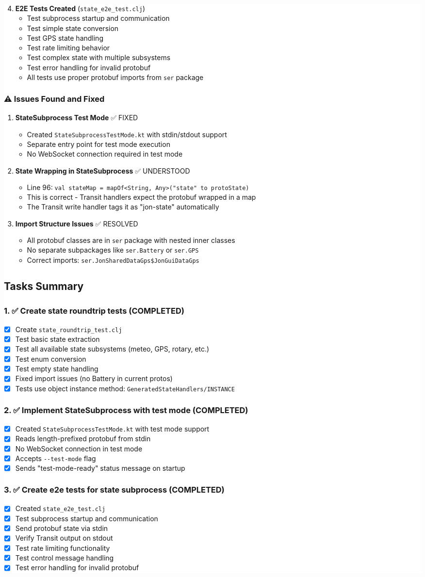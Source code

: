 4. **E2E Tests Created** (`state_e2e_test.clj`)
   - Test subprocess startup and communication
   - Test simple state conversion
   - Test GPS state handling
   - Test rate limiting behavior
   - Test complex state with multiple subsystems
   - Test error handling for invalid protobuf
   - All tests use proper protobuf imports from `ser` package

### ⚠️ Issues Found and Fixed

1. **StateSubprocess Test Mode** ✅ FIXED
   - Created `StateSubprocessTestMode.kt` with stdin/stdout support
   - Separate entry point for test mode execution
   - No WebSocket connection required in test mode

2. **State Wrapping in StateSubprocess** ✅ UNDERSTOOD
   - Line 96: `val stateMap = mapOf<String, Any>("state" to protoState)`
   - This is correct - Transit handlers expect the protobuf wrapped in a map
   - The Transit write handler tags it as "jon-state" automatically

3. **Import Structure Issues** ✅ RESOLVED
   - All protobuf classes are in `ser` package with nested inner classes
   - No separate subpackages like `ser.Battery` or `ser.GPS`
   - Correct imports: `ser.JonSharedDataGps$JonGuiDataGps`

## Tasks Summary

### 1. ✅ Create state roundtrip tests (COMPLETED)
- [x] Create `state_roundtrip_test.clj`
- [x] Test basic state extraction
- [x] Test all available state subsystems (meteo, GPS, rotary, etc.)
- [x] Test enum conversion
- [x] Test empty state handling
- [x] Fixed import issues (no Battery in current protos)
- [x] Tests use object instance method: `GeneratedStateHandlers/INSTANCE`

### 2. ✅ Implement StateSubprocess with test mode (COMPLETED)
- [x] Created `StateSubprocessTestMode.kt` with test mode support
- [x] Reads length-prefixed protobuf from stdin
- [x] No WebSocket connection in test mode
- [x] Accepts `--test-mode` flag
- [x] Sends "test-mode-ready" status message on startup

### 3. ✅ Create e2e tests for state subprocess (COMPLETED)
- [x] Created `state_e2e_test.clj`
- [x] Test subprocess startup and communication
- [x] Send protobuf state via stdin
- [x] Verify Transit output on stdout
- [x] Test rate limiting functionality
- [x] Test control message handling
- [x] Test error handling for invalid protobuf
